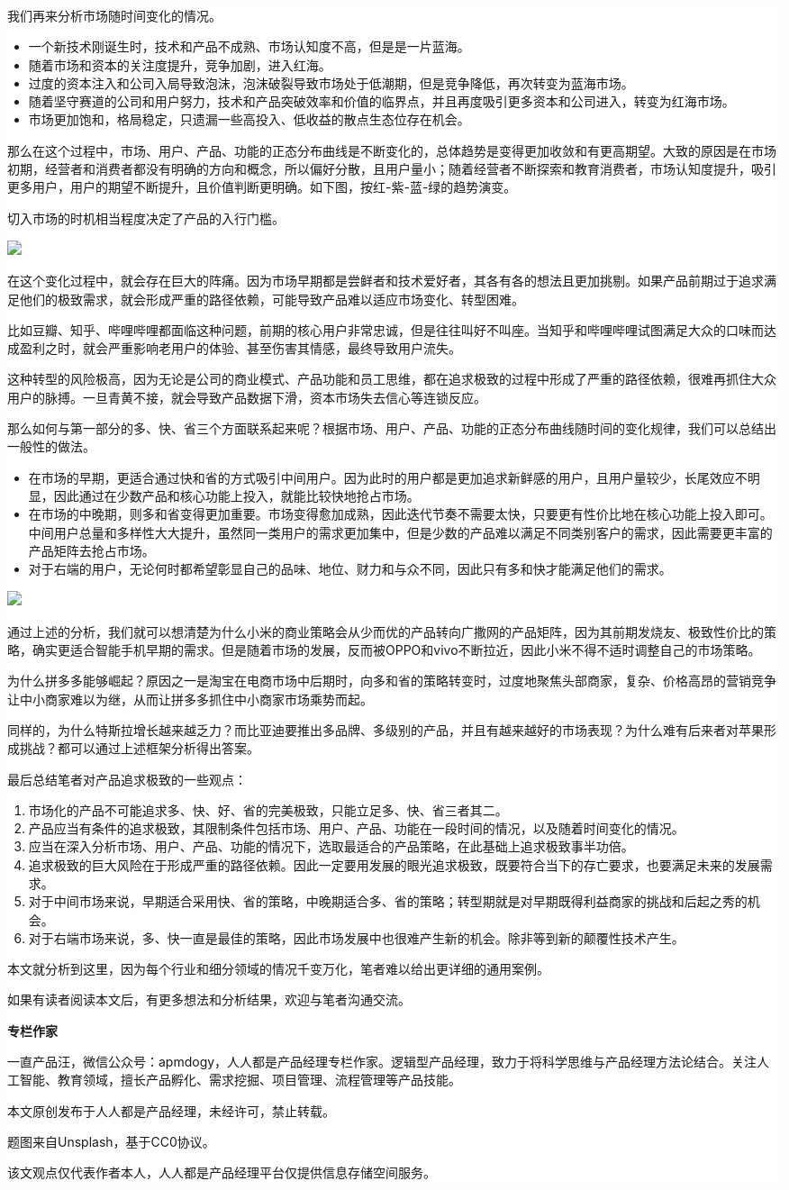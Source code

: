 我们再来分析市场随时间变化的情况。

*   一个新技术刚诞生时，技术和产品不成熟、市场认知度不高，但是是一片蓝海。
*   随着市场和资本的关注度提升，竞争加剧，进入红海。
*   过度的资本注入和公司入局导致泡沫，泡沫破裂导致市场处于低潮期，但是竞争降低，再次转变为蓝海市场。
*   随着坚守赛道的公司和用户努力，技术和产品突破效率和价值的临界点，并且再度吸引更多资本和公司进入，转变为红海市场。
*   市场更加饱和，格局稳定，只遗漏一些高投入、低收益的散点生态位存在机会。

那么在这个过程中，市场、用户、产品、功能的正态分布曲线是不断变化的，总体趋势是变得更加收敛和有更高期望。大致的原因是在市场初期，经营者和消费者都没有明确的方向和概念，所以偏好分散，且用户量小；随着经营者不断探索和教育消费者，市场认知度提升，吸引更多用户，用户的期望不断提升，且价值判断更明确。如下图，按红-紫-蓝-绿的趋势演变。

切入市场的时机相当程度决定了产品的入行门槛。

![](https://image.woshipm.com/wp-files/2023/02/OhM1RlmYWV2EQlVmJKtP.jpg)

在这个变化过程中，就会存在巨大的阵痛。因为市场早期都是尝鲜者和技术爱好者，其各有各的想法且更加挑剔。如果产品前期过于追求满足他们的极致需求，就会形成严重的路径依赖，可能导致产品难以适应市场变化、转型困难。

比如豆瓣、知乎、哔哩哔哩都面临这种问题，前期的核心用户非常忠诚，但是往往叫好不叫座。当知乎和哔哩哔哩试图满足大众的口味而达成盈利之时，就会严重影响老用户的体验、甚至伤害其情感，最终导致用户流失。

这种转型的风险极高，因为无论是公司的商业模式、产品功能和员工思维，都在追求极致的过程中形成了严重的路径依赖，很难再抓住大众用户的脉搏。一旦青黄不接，就会导致产品数据下滑，资本市场失去信心等连锁反应。

那么如何与第一部分的多、快、省三个方面联系起来呢？根据市场、用户、产品、功能的正态分布曲线随时间的变化规律，我们可以总结出一般性的做法。

*   在市场的早期，更适合通过快和省的方式吸引中间用户。因为此时的用户都是更加追求新鲜感的用户，且用户量较少，长尾效应不明显，因此通过在少数产品和核心功能上投入，就能比较快地抢占市场。
*   在市场的中晚期，则多和省变得更加重要。市场变得愈加成熟，因此迭代节奏不需要太快，只要更有性价比地在核心功能上投入即可。中间用户总量和多样性大大提升，虽然同一类用户的需求更加集中，但是少数的产品难以满足不同类别客户的需求，因此需要更丰富的产品矩阵去抢占市场。
*   对于右端的用户，无论何时都希望彰显自己的品味、地位、财力和与众不同，因此只有多和快才能满足他们的需求。

![](https://image.woshipm.com/wp-files/2023/02/YDOBApTOZu46MIn7maXe.png)

通过上述的分析，我们就可以想清楚为什么小米的商业策略会从少而优的产品转向广撒网的产品矩阵，因为其前期发烧友、极致性价比的策略，确实更适合智能手机早期的需求。但是随着市场的发展，反而被OPPO和vivo不断拉近，因此小米不得不适时调整自己的市场策略。

为什么​拼多多能够崛起？原因之一是淘宝在电商市场中后期时，向多和省的策略转变时，过度地聚焦头部商家，复杂、价格高昂的营销竞争让中小商家难以为继，从而让拼多多抓住中小商家​市场乘势而起。

同样的，为什么特斯拉增长越来越乏力？而比亚迪要推出多品牌、多级别的产品，并且有越来越好的市场表现？为什么难有后来者对苹果形成挑战？都可以通过上述框架分析得出答案。

最后总结笔者对产品追求极致的一些观点：

1.  市场化的产品不可能追求多、快、好、省的完美极致，只能立足多、快、省三者其二。
2.  产品应当有条件的追求极致，其限制条件包括市场、用户、产品、功能在一段时间的情况，以及随着时间变化的情况。
3.  应当在深入分析市场、用户、产品、功能的情况下，选取最适合的产品策略，在此基础上​追求极致事半功倍。
4.  追求极致的巨大风险在于形成​严重的路径依赖。因此一定要用发展的眼光追求极致，既要符合当下的存亡要求，也要满足未来的发展需求。
5.  对于中间市场来说，早期适合采用快、省的策略，中晚期适合多、省的策略​；转型期就是对早期既得利益​商家的挑战和后起之秀的机会。
6.  对于右端市场来说，多、快一直是最佳的策略，因此市场发展中也很难产生新的机会​。除非等到新的颠覆性技术产生。

本文就分析到这里，因为每个行业和细分领域的情况千变万化，笔者难以给出更详细的​通用案例。

如果有读者阅读本文后，有更多想法和分析结果，欢迎与笔者沟通交流​。

**专栏作家**

一直产品汪，微信公众号：apmdogy，人人都是产品经理专栏作家。逻辑型产品经理，致力于将科学思维与产品经理方法论结合。关注人工智能、教育领域，擅长产品孵化、需求挖掘、项目管理、流程管理等产品技能。

本文原创发布于人人都是产品经理，未经许可，禁止转载。

题图来自Unsplash，基于CC0协议。

该文观点仅代表作者本人，人人都是产品经理平台仅提供信息存储空间服务。
